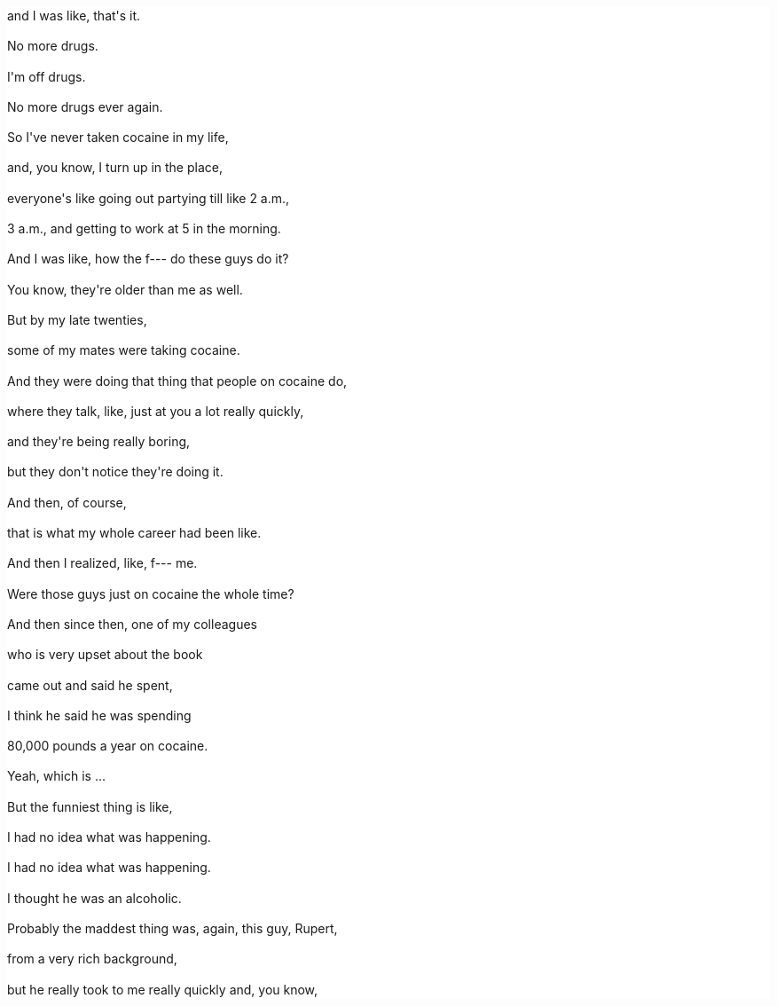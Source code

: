 and I was like, that's it.

No more drugs.

I'm off drugs.

No more drugs ever again.

So I've never taken cocaine in my life,

and, you know, I turn up in the place,

everyone's like going out partying till like 2 a.m.,

3 a.m., and getting to work at 5 in the morning.

And I was like, how the f--- do these guys do it?

You know, they're older than me as well.

But by my late twenties,

some of my mates were taking cocaine.

And they were doing that thing that people on cocaine do,

where they talk, like, just at you a lot really quickly,

and they're being really boring,

but they don't notice they're doing it.

And then, of course,

that is what my whole career had been like.

And then I realized, like, f--- me.

Were those guys just on cocaine the whole time?

And then since then, one of my colleagues

who is very upset about the book

came out and said he spent,

I think he said he was spending

80,000 pounds a year on cocaine.

Yeah, which is ...

But the funniest thing is like,

I had no idea what was happening.

I had no idea what was happening.

I thought he was an alcoholic.

Probably the maddest thing was, again, this guy, Rupert,

from a very rich background,

but he really took to me really quickly and, you know,
